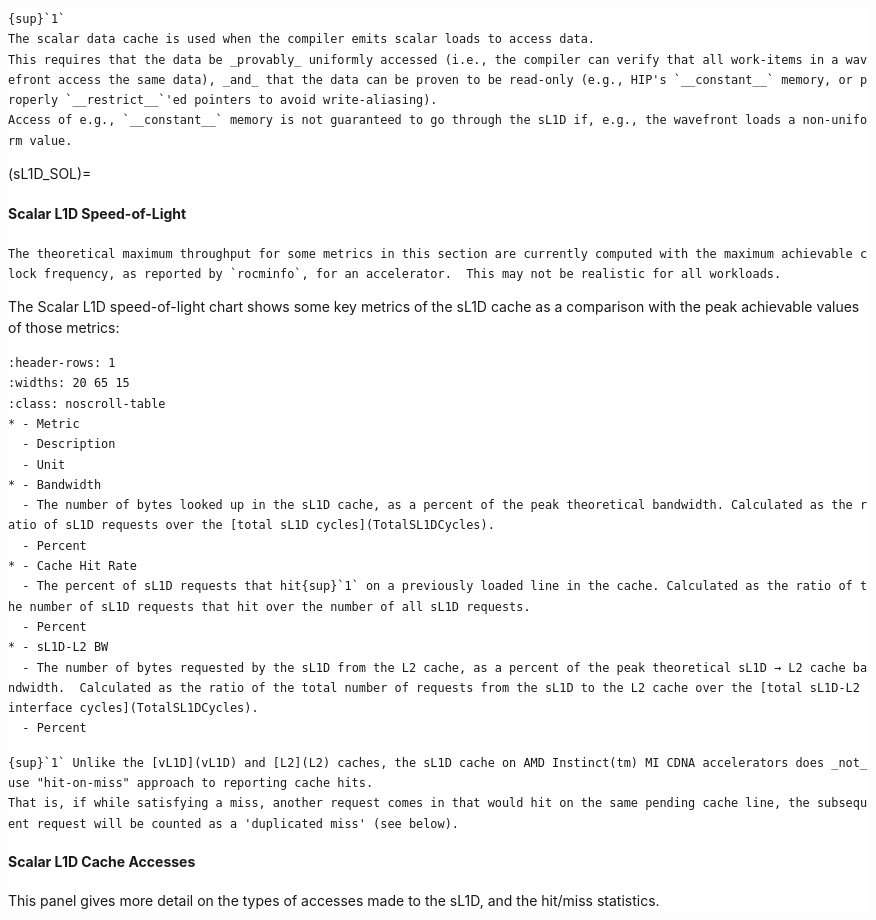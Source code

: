 ```{note}
{sup}`1`
The scalar data cache is used when the compiler emits scalar loads to access data.
This requires that the data be _provably_ uniformly accessed (i.e., the compiler can verify that all work-items in a wavefront access the same data), _and_ that the data can be proven to be read-only (e.g., HIP's `__constant__` memory, or properly `__restrict__`'ed pointers to avoid write-aliasing).
Access of e.g., `__constant__` memory is not guaranteed to go through the sL1D if, e.g., the wavefront loads a non-uniform value.
```

(sL1D_SOL)=
#### Scalar L1D Speed-of-Light

```{warning}
The theoretical maximum throughput for some metrics in this section are currently computed with the maximum achievable clock frequency, as reported by `rocminfo`, for an accelerator.  This may not be realistic for all workloads.
```

The Scalar L1D speed-of-light chart shows some key metrics of the sL1D cache as a comparison with the peak achievable values of those metrics:

```{list-table}
:header-rows: 1
:widths: 20 65 15
:class: noscroll-table
* - Metric
  - Description
  - Unit
* - Bandwidth
  - The number of bytes looked up in the sL1D cache, as a percent of the peak theoretical bandwidth. Calculated as the ratio of sL1D requests over the [total sL1D cycles](TotalSL1DCycles).
  - Percent
* - Cache Hit Rate
  - The percent of sL1D requests that hit{sup}`1` on a previously loaded line in the cache. Calculated as the ratio of the number of sL1D requests that hit over the number of all sL1D requests.
  - Percent
* - sL1D-L2 BW
  - The number of bytes requested by the sL1D from the L2 cache, as a percent of the peak theoretical sL1D → L2 cache bandwidth.  Calculated as the ratio of the total number of requests from the sL1D to the L2 cache over the [total sL1D-L2 interface cycles](TotalSL1DCycles).
  - Percent
```

```{note}
{sup}`1` Unlike the [vL1D](vL1D) and [L2](L2) caches, the sL1D cache on AMD Instinct(tm) MI CDNA accelerators does _not_ use "hit-on-miss" approach to reporting cache hits.
That is, if while satisfying a miss, another request comes in that would hit on the same pending cache line, the subsequent request will be counted as a 'duplicated miss' (see below).
```

#### Scalar L1D Cache Accesses

This panel gives more detail on the types of accesses made to the sL1D, and the hit/miss statistics.
